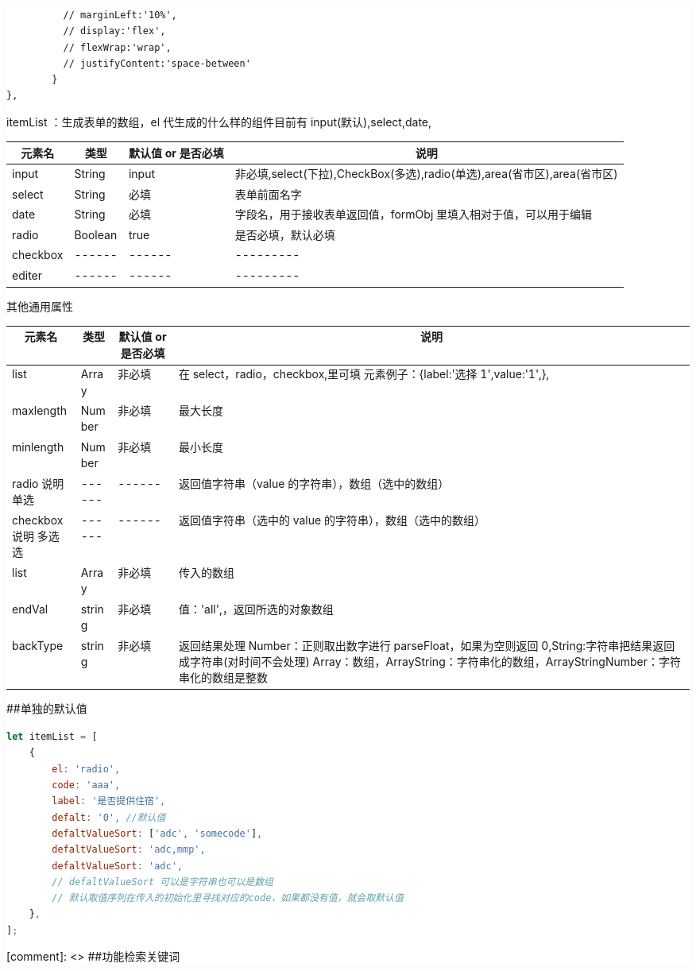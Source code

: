 ```json5
          // marginLeft:'10%',
          // display:'flex',
          // flexWrap:'wrap',
          // justifyContent:'space-between'
        }
},
```

itemList ：生成表单的数组，el 代生成的什么样的组件目前有 input(默认),select,date,

| 元素名   | 类型    | 默认值 or 是否必填 | 说明                                                                     |
| -------- | ------- | ------------------ | ------------------------------------------------------------------------ |
| input    | String  | input              | 非必填,select(下拉),CheckBox(多选),radio(单选),area(省市区),area(省市区) |
| select   | String  | 必填               | 表单前面名字                                                             |
| date     | String  | 必填               | 字段名，用于接收表单返回值，formObj 里填入相对于值，可以用于编辑         |
| radio    | Boolean | true               | 是否必填，默认必填                                                       |
| checkbox | ------  | ------             | ---------                                                                |
| editer   | ------  | ------             | ---------                                                                |

其他通用属性

| 元素名               | 类型   | 默认值 or 是否必填 | 说明                                                                                                                                                                                                 |
| -------------------- | ------ | ------------------ | ---------------------------------------------------------------------------------------------------------------------------------------------------------------------------------------------------- |
| list                 | Array  | 非必填             | 在 select，radio，checkbox,里可填 元素例子：{label:'选择 1',value:'1',},                                                                                                                             |
| maxlength            | Number | 非必填             | 最大长度                                                                                                                                                                                             |
| minlength            | Number | 非必填             | 最小长度                                                                                                                                                                                             |
| radio 说明 单选      | ------ | ------             | 返回值字符串（value 的字符串），数组（选中的数组）                                                                                                                                                   |
| checkbox 说明 多选选 | ------ | ------             | 返回值字符串（选中的 value 的字符串），数组（选中的数组）                                                                                                                                            |
| list                 | Array  | 非必填             | 传入的数组                                                                                                                                                                                           |
| endVal               | string | 非必填             | 值：'all',，返回所选的对象数组                                                                                                                                                                       |
| backType             | string | 非必填             | 返回结果处理 Number：正则取出数字进行 parseFloat，如果为空则返回 0,String:字符串把结果返回成字符串(对时间不会处理) Array：数组，ArrayString：字符串化的数组，ArrayStringNumber：字符串化的数组是整数 |

##单独的默认值

```js
let itemList = [
	{
		el: 'radio',
		code: 'aaa',
		label: '是否提供住宿',
		defalt: '0', //默认值
		defaltValueSort: ['adc', 'somecode'],
		defaltValueSort: 'adc,mmp',
		defaltValueSort: 'adc',
		// defaltValueSort 可以是字符串也可以是数组
		// 默认取值序列在传入的初始化里寻找对应的code，如果都没有值，就会取默认值
	},
];
```


[comment]: <> ##功能检索关键词